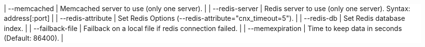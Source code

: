 | --memcached                                | Memcached server to use (only one server).                                                                                                                                                                                                                                                                                                                                                                                                                                                                                                                                                                                                                                                                                                                                                                                                                                                                                                               |
| --redis-server                             | Redis server to use (only one server). Syntax: address\[:port\]                                                                                                                                                                                                                                                                                                                                                                                                                                                                                                                                                                                                                                                                                                                                                                                                                                                                                          |
| --redis-attribute                          | Set Redis Options (--redis-attribute="cnx\_timeout=5").                                                                                                                                                                                                                                                                                                                                                                                                                                                                                                                                                                                                                                                                                                                                                                                                                                                                                                  |
| --redis-db                                 | Set Redis database index.                                                                                                                                                                                                                                                                                                                                                                                                                                                                                                                                                                                                                                                                                                                                                                                                                                                                                                                                |
| --failback-file                            | Failback on a local file if redis connection failed.                                                                                                                                                                                                                                                                                                                                                                                                                                                                                                                                                                                                                                                                                                                                                                                                                                                                                                     |
| --memexpiration                            | Time to keep data in seconds (Default: 86400).                                                                                                                                                                                                                                                                                                                                                                                                                                                                                                                                                                                                                                                                                                                                                                                                                                                                                                           |
